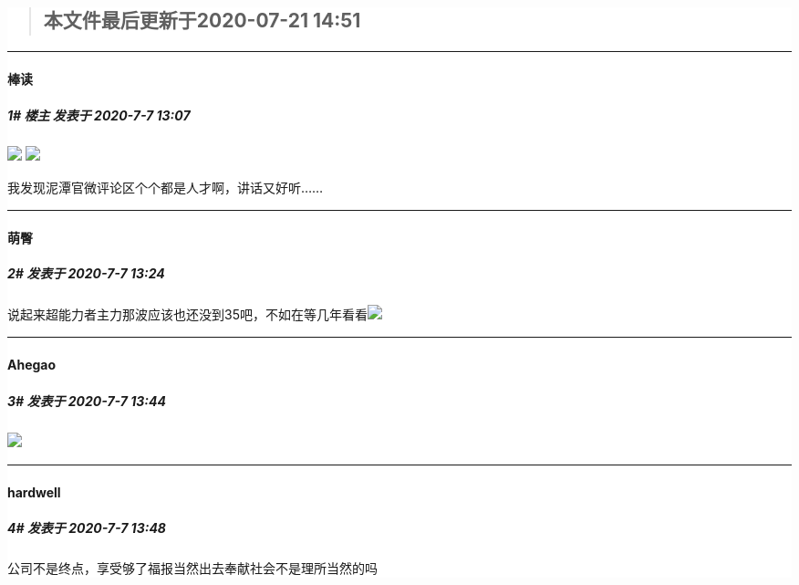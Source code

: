 > ## **本文件最后更新于2020-07-21 14:51** 



*****

####  棒读  
##### 1#       楼主       发表于 2020-7-7 13:07



<img src="https://p.sda1.dev/0/86a73da9cd3ce460eeea28a441ff9326/IMG_3341A7838877B0A02E1E56296D216881.jpeg" referrerpolicy="no-referrer">
<img src="https://p.sda1.dev/0/917acecf26cdcd293b7b0100eb177941/IMG_CA3E7520A2F0C693B8116DA9C63B9CB9.jpeg" referrerpolicy="no-referrer">

我发现泥潭官微评论区个个都是人才啊，讲话又好听……







*****

####  萌臀  
##### 2#       发表于 2020-7-7 13:24




说起来超能力者主力那波应该也还没到35吧，不如在等几年看看<img src="https://static.saraba1st.com/image/smiley/face2017/066.png" referrerpolicy="no-referrer">







*****

####  Ahegao  
##### 3#       发表于 2020-7-7 13:44



<img src="https://img.saraba1st.com/forum/202007/05/141042u0srqqf30ogo0nfg.jpg" referrerpolicy="no-referrer">







*****

####  hardwell  
##### 4#       发表于 2020-7-7 13:48




公司不是终点，享受够了福报当然出去奉献社会不是理所当然的吗



